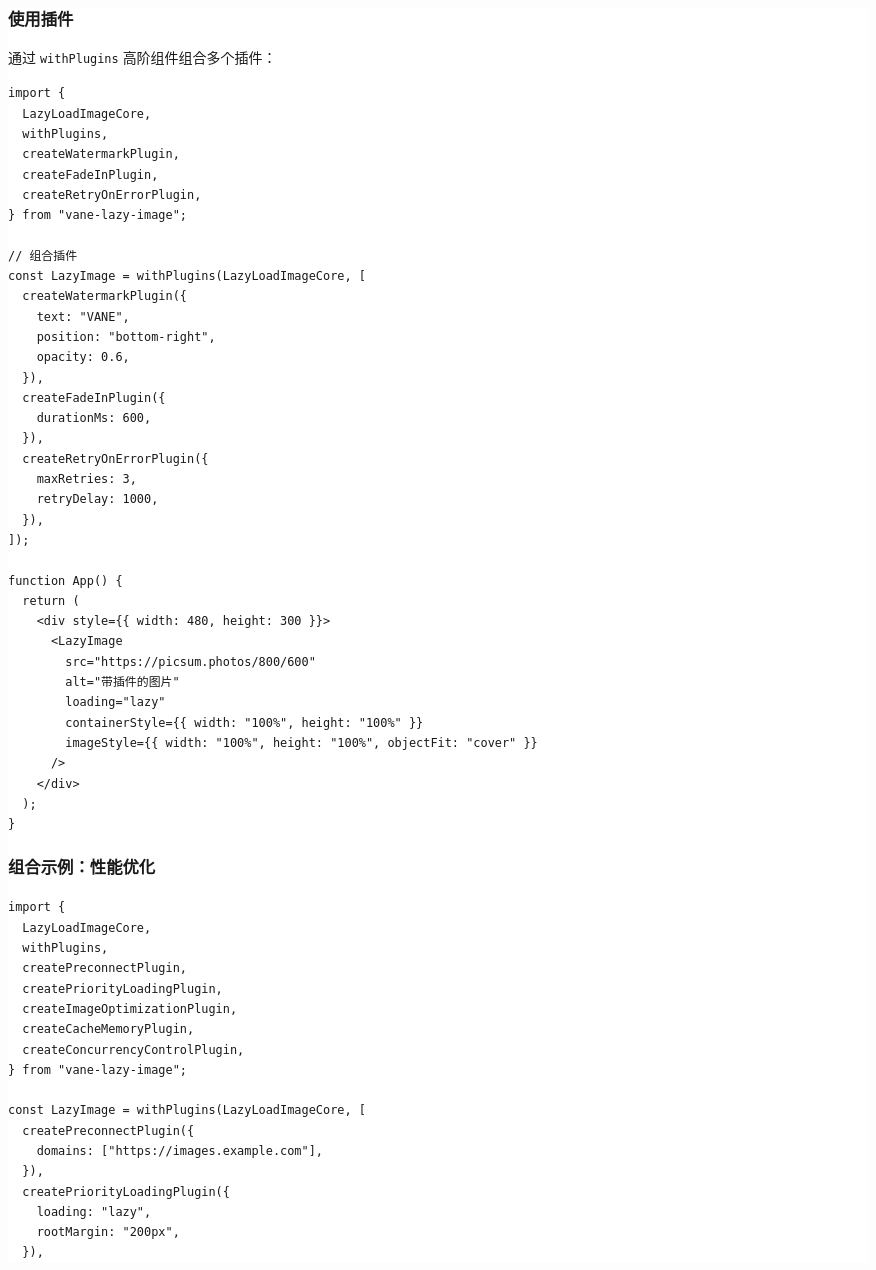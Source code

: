 ### 使用插件

通过 `withPlugins` 高阶组件组合多个插件：

```tsx
import {
  LazyLoadImageCore,
  withPlugins,
  createWatermarkPlugin,
  createFadeInPlugin,
  createRetryOnErrorPlugin,
} from "vane-lazy-image";

// 组合插件
const LazyImage = withPlugins(LazyLoadImageCore, [
  createWatermarkPlugin({
    text: "VANE",
    position: "bottom-right",
    opacity: 0.6,
  }),
  createFadeInPlugin({
    durationMs: 600,
  }),
  createRetryOnErrorPlugin({
    maxRetries: 3,
    retryDelay: 1000,
  }),
]);

function App() {
  return (
    <div style={{ width: 480, height: 300 }}>
      <LazyImage
        src="https://picsum.photos/800/600"
        alt="带插件的图片"
        loading="lazy"
        containerStyle={{ width: "100%", height: "100%" }}
        imageStyle={{ width: "100%", height: "100%", objectFit: "cover" }}
      />
    </div>
  );
}
```

### 组合示例：性能优化

```tsx
import {
  LazyLoadImageCore,
  withPlugins,
  createPreconnectPlugin,
  createPriorityLoadingPlugin,
  createImageOptimizationPlugin,
  createCacheMemoryPlugin,
  createConcurrencyControlPlugin,
} from "vane-lazy-image";

const LazyImage = withPlugins(LazyLoadImageCore, [
  createPreconnectPlugin({
    domains: ["https://images.example.com"],
  }),
  createPriorityLoadingPlugin({
    loading: "lazy",
    rootMargin: "200px",
  }),
```
